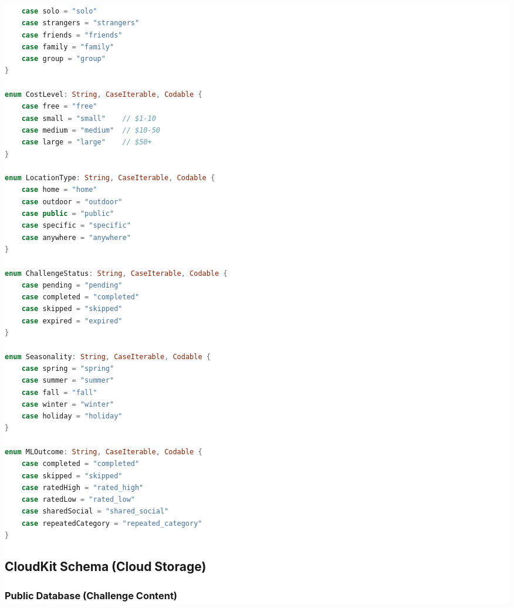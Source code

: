 ```swift
    case solo = "solo"
    case strangers = "strangers"
    case friends = "friends"
    case family = "family"
    case group = "group"
}

enum CostLevel: String, CaseIterable, Codable {
    case free = "free"
    case small = "small"    // $1-10
    case medium = "medium"  // $10-50
    case large = "large"    // $50+
}

enum LocationType: String, CaseIterable, Codable {
    case home = "home"
    case outdoor = "outdoor"
    case public = "public"
    case specific = "specific"
    case anywhere = "anywhere"
}

enum ChallengeStatus: String, CaseIterable, Codable {
    case pending = "pending"
    case completed = "completed"
    case skipped = "skipped"
    case expired = "expired"
}

enum Seasonality: String, CaseIterable, Codable {
    case spring = "spring"
    case summer = "summer"
    case fall = "fall"
    case winter = "winter"
    case holiday = "holiday"
}

enum MLOutcome: String, CaseIterable, Codable {
    case completed = "completed"
    case skipped = "skipped"
    case ratedHigh = "rated_high"
    case ratedLow = "rated_low"
    case sharedSocial = "shared_social"
    case repeatedCategory = "repeated_category"
}
```

## CloudKit Schema (Cloud Storage)

### Public Database (Challenge Content)
